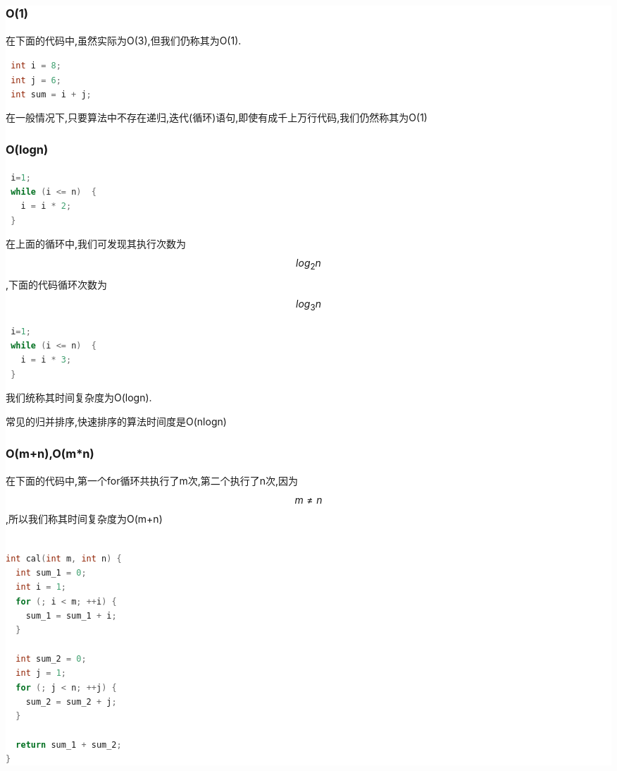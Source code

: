 ### O(1)

在下面的代码中,虽然实际为O(3),但我们仍称其为O(1).

```c
 int i = 8;
 int j = 6;
 int sum = i + j;
```

在一般情况下,只要算法中不存在递归,迭代(循环)语句,即使有成千上万行代码,我们仍然称其为O(1)

### O(logn)

```c
 i=1;
 while (i <= n)  {
   i = i * 2;
 }
```

在上面的循环中,我们可发现其执行次数为$$log_2n$$,下面的代码循环次数为$$log_3n$$

```c
 i=1;
 while (i <= n)  {
   i = i * 3;
 }
```

我们统称其时间复杂度为O(logn).

常见的归并排序,快速排序的算法时间度是O(nlogn)

### O(m+n),O(m\*n)

在下面的代码中,第一个for循环共执行了m次,第二个执行了n次,因为$$m\neq n$$,所以我们称其时间复杂度为O(m+n)

```c

int cal(int m, int n) {
  int sum_1 = 0;
  int i = 1;
  for (; i < m; ++i) {
    sum_1 = sum_1 + i;
  }

  int sum_2 = 0;
  int j = 1;
  for (; j < n; ++j) {
    sum_2 = sum_2 + j;
  }

  return sum_1 + sum_2;
}
```
